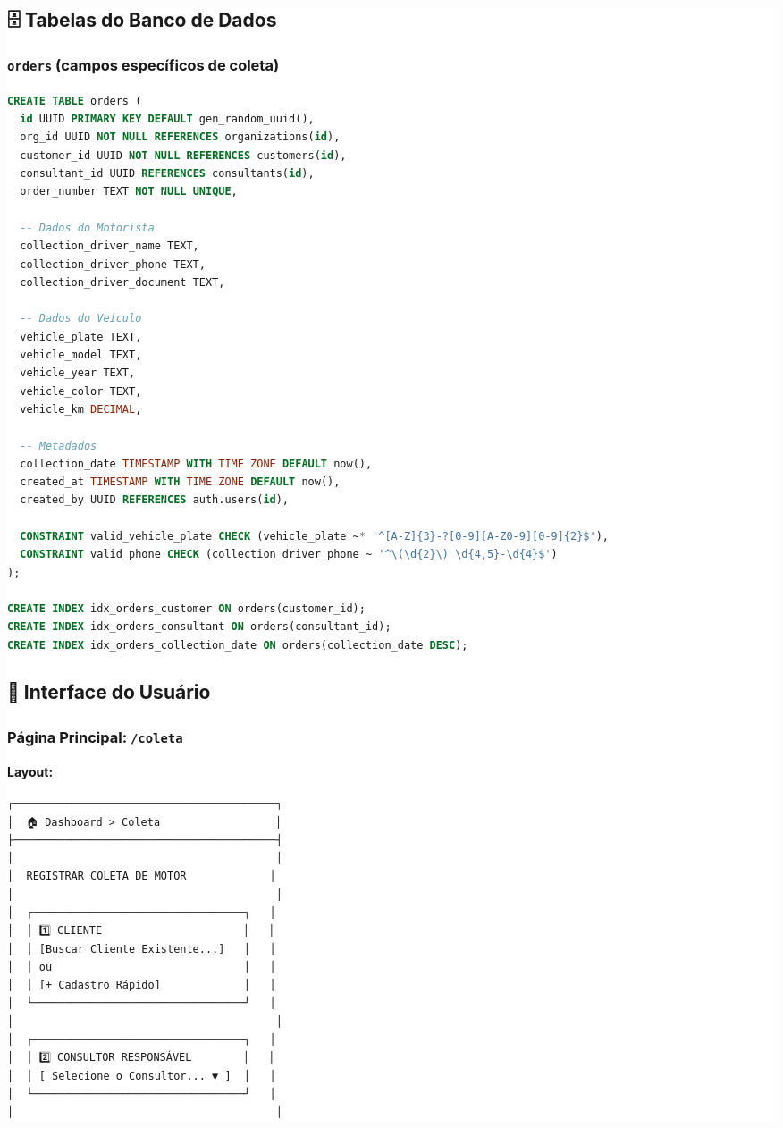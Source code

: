 
## 🗄️ Tabelas do Banco de Dados

### `orders` (campos específicos de coleta)

```sql
CREATE TABLE orders (
  id UUID PRIMARY KEY DEFAULT gen_random_uuid(),
  org_id UUID NOT NULL REFERENCES organizations(id),
  customer_id UUID NOT NULL REFERENCES customers(id),
  consultant_id UUID REFERENCES consultants(id),
  order_number TEXT NOT NULL UNIQUE,
  
  -- Dados do Motorista
  collection_driver_name TEXT,
  collection_driver_phone TEXT,
  collection_driver_document TEXT,
  
  -- Dados do Veículo
  vehicle_plate TEXT,
  vehicle_model TEXT,
  vehicle_year TEXT,
  vehicle_color TEXT,
  vehicle_km DECIMAL,
  
  -- Metadados
  collection_date TIMESTAMP WITH TIME ZONE DEFAULT now(),
  created_at TIMESTAMP WITH TIME ZONE DEFAULT now(),
  created_by UUID REFERENCES auth.users(id),
  
  CONSTRAINT valid_vehicle_plate CHECK (vehicle_plate ~* '^[A-Z]{3}-?[0-9][A-Z0-9][0-9]{2}$'),
  CONSTRAINT valid_phone CHECK (collection_driver_phone ~ '^\(\d{2}\) \d{4,5}-\d{4}$')
);

CREATE INDEX idx_orders_customer ON orders(customer_id);
CREATE INDEX idx_orders_consultant ON orders(consultant_id);
CREATE INDEX idx_orders_collection_date ON orders(collection_date DESC);
```

## 🎨 Interface do Usuário

### Página Principal: `/coleta`

**Layout:**
```
┌─────────────────────────────────────────┐
│  🏠 Dashboard > Coleta                  │
├─────────────────────────────────────────┤
│                                         │
│  REGISTRAR COLETA DE MOTOR             │
│                                         │
│  ┌─────────────────────────────────┐   │
│  │ 1️⃣ CLIENTE                      │   │
│  │ [Buscar Cliente Existente...]   │   │
│  │ ou                              │   │
│  │ [+ Cadastro Rápido]             │   │
│  └─────────────────────────────────┘   │
│                                         │
│  ┌─────────────────────────────────┐   │
│  │ 2️⃣ CONSULTOR RESPONSÁVEL        │   │
│  │ [ Selecione o Consultor... ▼ ]  │   │
│  └─────────────────────────────────┘   │
│                                         │
```